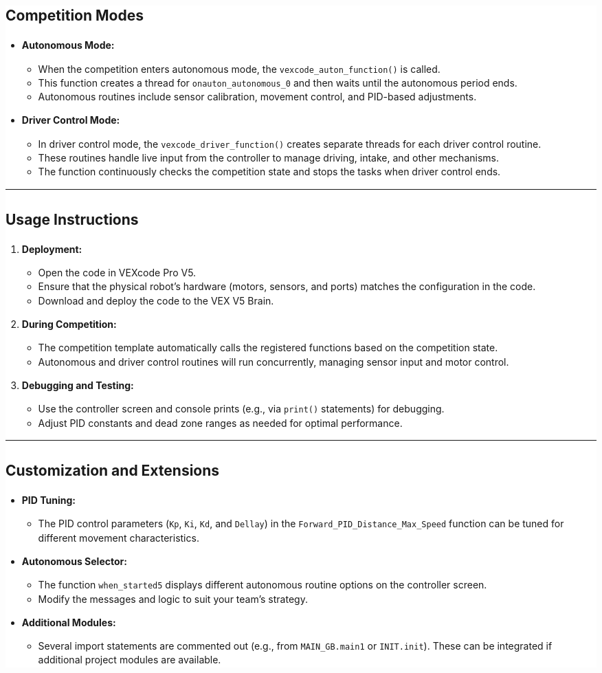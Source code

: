 
## Competition Modes

- **Autonomous Mode:**  
  - When the competition enters autonomous mode, the `vexcode_auton_function()` is called.
  - This function creates a thread for `onauton_autonomous_0` and then waits until the autonomous period ends.
  - Autonomous routines include sensor calibration, movement control, and PID-based adjustments.

- **Driver Control Mode:**  
  - In driver control mode, the `vexcode_driver_function()` creates separate threads for each driver control routine.
  - These routines handle live input from the controller to manage driving, intake, and other mechanisms.
  - The function continuously checks the competition state and stops the tasks when driver control ends.

---

## Usage Instructions

1. **Deployment:**
   - Open the code in VEXcode Pro V5.
   - Ensure that the physical robot’s hardware (motors, sensors, and ports) matches the configuration in the code.
   - Download and deploy the code to the VEX V5 Brain.

2. **During Competition:**
   - The competition template automatically calls the registered functions based on the competition state.
   - Autonomous and driver control routines will run concurrently, managing sensor input and motor control.

3. **Debugging and Testing:**
   - Use the controller screen and console prints (e.g., via `print()` statements) for debugging.
   - Adjust PID constants and dead zone ranges as needed for optimal performance.

---

## Customization and Extensions

- **PID Tuning:**  
  - The PID control parameters (`Kp`, `Ki`, `Kd`, and `Dellay`) in the `Forward_PID_Distance_Max_Speed` function can be tuned for different movement characteristics.

- **Autonomous Selector:**  
  - The function `when_started5` displays different autonomous routine options on the controller screen.
  - Modify the messages and logic to suit your team’s strategy.

- **Additional Modules:**  
  - Several import statements are commented out (e.g., from `MAIN_GB.main1` or `INIT.init`). These can be integrated if additional project modules are available.
